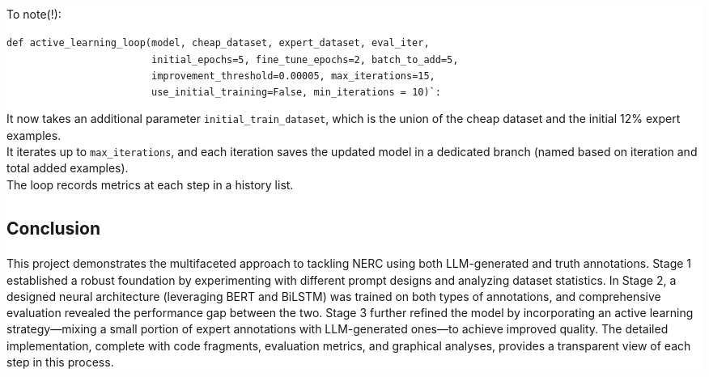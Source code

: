 To note(!):
```
def active_learning_loop(model, cheap_dataset, expert_dataset, eval_iter,
                         initial_epochs=5, fine_tune_epochs=2, batch_to_add=5,
                         improvement_threshold=0.00005, max_iterations=15,
                         use_initial_training=False, min_iterations = 10)`:  
```   
It now takes an additional parameter `initial_train_dataset`, which is the union of the cheap dataset and the initial 12% expert examples.  
It iterates up to `max_iterations`, and each iteration saves the updated model in a dedicated branch (named based on iteration and total added examples).  
The loop records metrics at each step in a history list.

## Conclusion

This project demonstrates the multifaceted approach to tackling NERC using both LLM-generated and truth annotations. Stage 1 established a robust foundation by experimenting with different prompt designs and analyzing dataset statistics. In Stage 2, a designed neural architecture (leveraging BERT and BiLSTM) was trained on both types of annotations, and comprehensive evaluation revealed the performance gap between the two. Stage 3 further refined the model by incorporating an active learning strategy—mixing a small portion of expert annotations with LLM-generated ones—to achieve improved quality. The detailed implementation, complete with code fragments, evaluation metrics, and graphical analyses, provides a transparent view of each step in this process.
